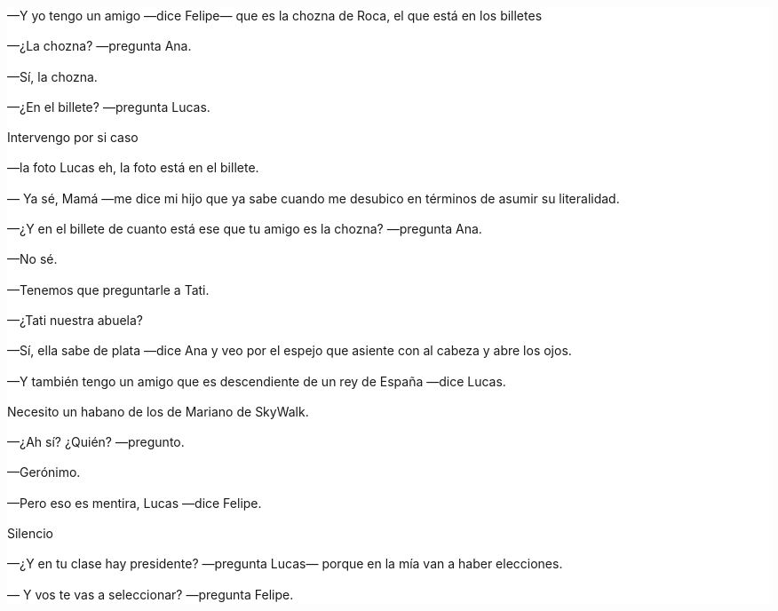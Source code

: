  —Y yo
tengo un amigo —dice Felipe— que
es la chozna de Roca, el que está en los billetes

—¿La
chozna? —pregunta Ana.

—Sí,
la chozna.

—¿En el
billete? —pregunta
Lucas.

Intervengo por si caso 

—la
foto Lucas eh, la foto está en el
billete.

— Ya
sé, Mamá —me dice mi hijo que ya sabe cuando me desubico en términos de
asumir su literalidad.

—¿Y en
el billete de cuanto está ese que tu amigo es la chozna? —pregunta Ana.

—No
sé.

—Tenemos
que preguntarle a Tati.

—¿Tati
nuestra abuela?

—Sí,
ella sabe de plata —dice Ana y veo por el espejo que asiente con al
cabeza y abre los ojos.

—Y
también tengo un amigo que es descendiente de un rey de España —dice
Lucas. 

Necesito un habano de los
de Mariano de SkyWalk.

—¿Ah
sí? ¿Quién? —pregunto.

—Gerónimo.

—Pero eso es mentira, Lucas —dice Felipe.

Silencio

—¿Y en tu clase hay presidente? —pregunta Lucas— porque en la mía van a
haber elecciones.

— Y  vos te vas a 
seleccionar? —pregunta Felipe.
